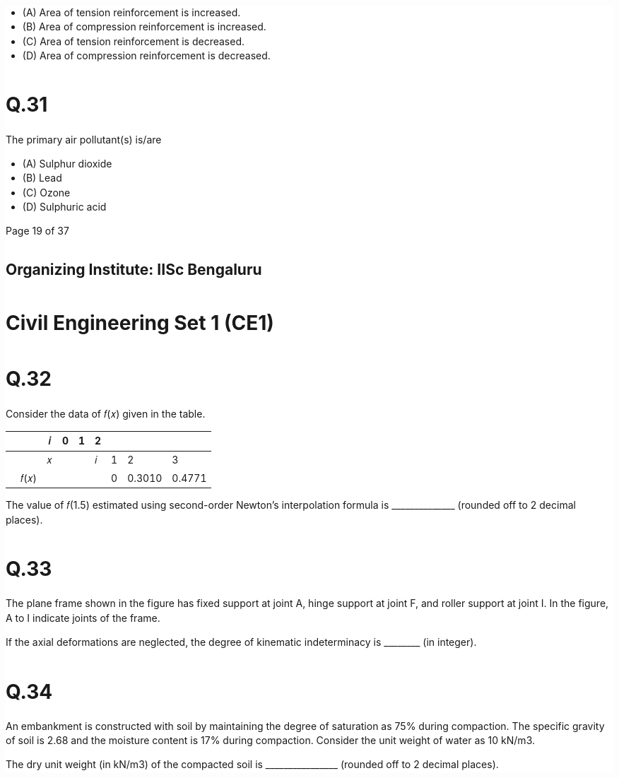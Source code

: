 - (A) Area of tension reinforcement is increased.
- (B) Area of compression reinforcement is increased.
- (C) Area of tension reinforcement is decreased.
- (D) Area of compression reinforcement is decreased.

# Q.31

The primary air pollutant(s) is/are

- (A) Sulphur dioxide
- (B) Lead
- (C) Ozone
- (D) Sulphuric acid

Page 19 of 37

Organizing Institute: IISc Bengaluru
---
# Civil Engineering Set 1 (CE1)

# Q.32

Consider the data of 𝑓(𝑥) given in the table.

| | |𝑖|0|1|2| | | |
|---|---|---|---|---|---|---|---|---|
| | |𝑥| | |𝑖|1|2|3|
| |𝑓(𝑥)| | | | |0|0.3010|0.4771|

The value of 𝑓(1.5) estimated using second-order Newton’s interpolation formula is ______________ (rounded off to 2 decimal places).

# Q.33

The plane frame shown in the figure has fixed support at joint A, hinge support at joint F, and roller support at joint I. In the figure, A to I indicate joints of the frame.

If the axial deformations are neglected, the degree of kinematic indeterminacy is ________ (in integer).

# Q.34

An embankment is constructed with soil by maintaining the degree of saturation as 75% during compaction. The specific gravity of soil is 2.68 and the moisture content is 17% during compaction. Consider the unit weight of water as 10 kN/m3.

The dry unit weight (in kN/m3) of the compacted soil is ________________ (rounded off to 2 decimal places).
